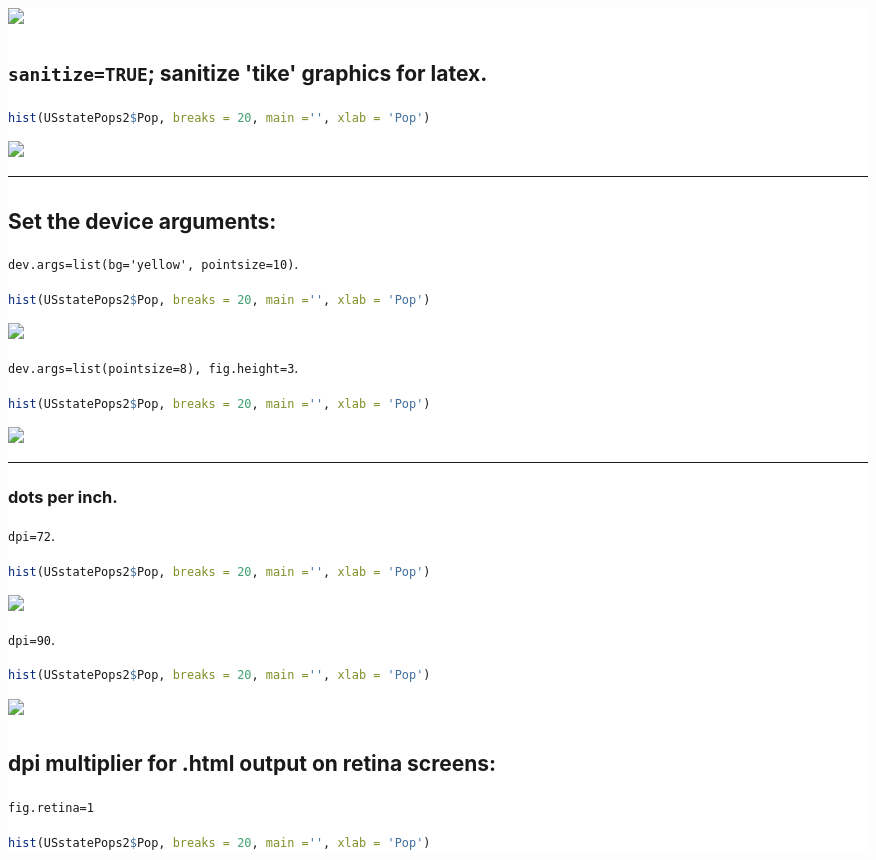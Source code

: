 ![](img/Code___Plot_Chunk_Options/unnamed-chunk-37-1.png)

## `sanitize=TRUE`; sanitize 'tike' graphics for latex.

``` r
hist(USstatePops2$Pop, breaks = 20, main ='', xlab = 'Pop')
```

![](img/Code___Plot_Chunk_Options/unnamed-chunk-38-1.png)

------------------------------------------------------------------------

## Set the device arguments:

`dev.args=list(bg='yellow', pointsize=10)`.

``` r
hist(USstatePops2$Pop, breaks = 20, main ='', xlab = 'Pop')
```

![](img/Code___Plot_Chunk_Options/unnamed-chunk-39-1.png)

`dev.args=list(pointsize=8), fig.height=3`.

``` r
hist(USstatePops2$Pop, breaks = 20, main ='', xlab = 'Pop')
```

![](img/Code___Plot_Chunk_Options/unnamed-chunk-40-1.png)

------------------------------------------------------------------------

### dots per inch.

`dpi=72`.

``` r
hist(USstatePops2$Pop, breaks = 20, main ='', xlab = 'Pop')
```

![](img/Code___Plot_Chunk_Options/unnamed-chunk-41-1.png)

`dpi=90`.

``` r
hist(USstatePops2$Pop, breaks = 20, main ='', xlab = 'Pop')
```

![](img/Code___Plot_Chunk_Options/unnamed-chunk-42-1.png)

## dpi multiplier for .html output on retina screens:

`fig.retina=1`

``` r
hist(USstatePops2$Pop, breaks = 20, main ='', xlab = 'Pop')
```
